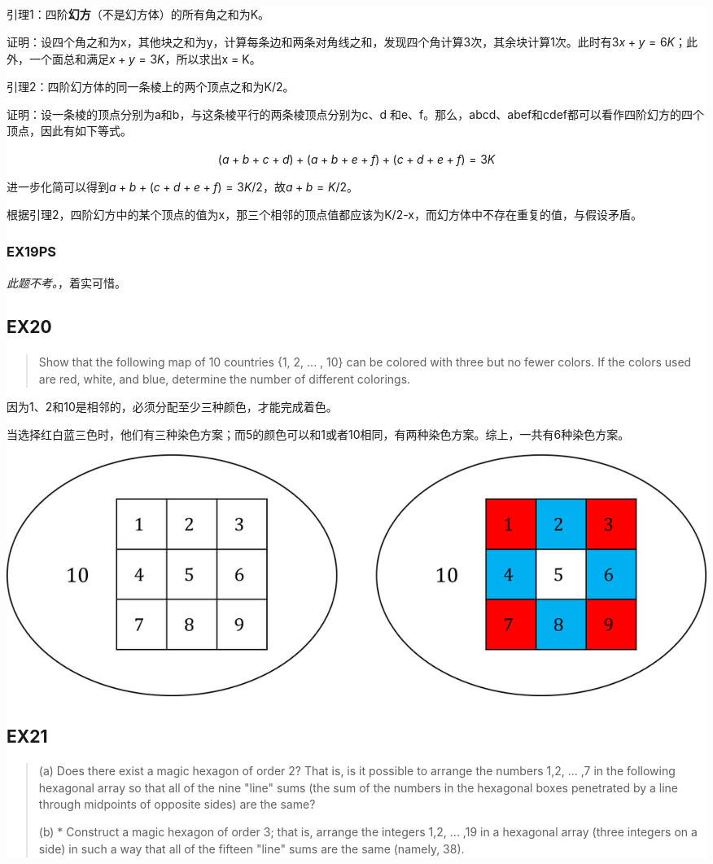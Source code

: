 引理1：四阶**幻方**（不是幻方体）的所有角之和为K。

证明：设四个角之和为x，其他块之和为y，计算每条边和两条对角线之和，发现四个角计算3次，其余块计算1次。此时有$3x+y = 6K$；此外，一个面总和满足$x+y = 3K$，所以求出x = K。

引理2：四阶幻方体的同一条棱上的两个顶点之和为K/2。

证明：设一条棱的顶点分别为a和b，与这条棱平行的两条棱顶点分别为c、d 和e、f。那么，abcd、abef和cdef都可以看作四阶幻方的四个顶点，因此有如下等式。

$$
(a + b+c+d) + (a+b+e+f ) + (c + d + e+f) = 3K
$$

进一步化简可以得到$a+b+(c+d+e+f) = 3K/2$，故$a+b = K/2$。

根据引理2，四阶幻方中的某个顶点的值为x，那三个相邻的顶点值都应该为K/2-x，而幻方体中不存在重复的值，与假设矛盾。

### EX19PS

*此题不考。*，着实可惜。

## EX20

> Show that the following map of 10 countries {1, 2, ... , 10} can be colored with three but no fewer colors. If the colors used are red, white, and blue, determine  the number of different colorings.

因为1、2和10是相邻的，必须分配至少三种颜色，才能完成着色。

当选择红白蓝三色时，他们有三种染色方案；而5的颜色可以和1或者10相同，有两种染色方案。综上，一共有6种染色方案。

![EX20](imgs/c1ex20.png)

## EX21

> (a) Does there exist a magic hexagon of order 2? That is, is it possible to arrange  the numbers 1,2, ... ,7 in the following hexagonal array so that all of the nine  "line" sums (the sum of the numbers in the hexagonal boxes penetrated by a  line through midpoints of opposite sides) are the same?
>
> (b) \* Construct a magic hexagon of order 3; that is, arrange the integers  1,2, ... ,19 in a hexagonal array (three integers on a side) in such a way that all  of the fifteen "line" sums are the same (namely, 38).
